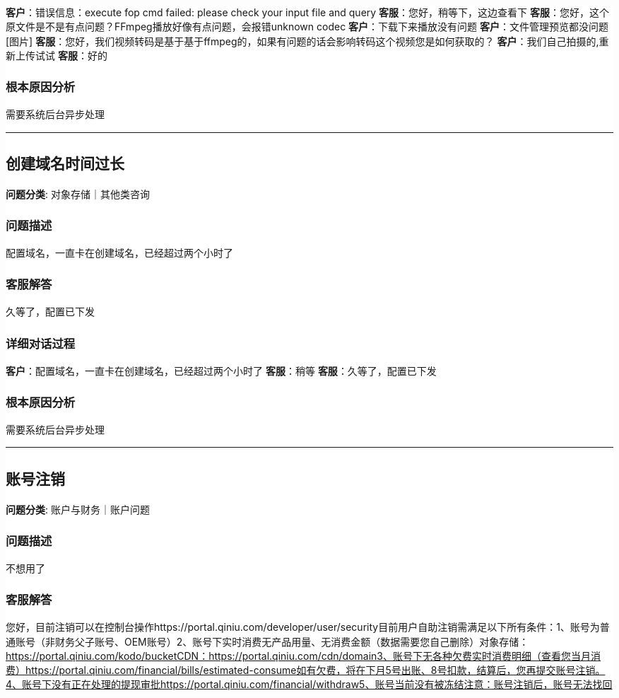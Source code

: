 **客户**：错误信息：execute fop cmd failed: please check your input file and query
**客服**：您好，稍等下，这边查看下
**客服**：您好，这个原文件是不是有点问题？FFmpeg播放好像有点问题，会报错unknown codec
**客户**：下载下来播放没有问题
**客户**：文件管理预览都没问题[图片]
**客服**：您好，我们视频转码是基于基于ffmpeg的，如果有问题的话会影响转码这个视频您是如何获取的？
**客户**：我们自己拍摄的,重新上传试试
**客服**：好的

### 根本原因分析

需要系统后台异步处理

---

## 创建域名时间过长

**问题分类**: 对象存储｜其他类咨询

### 问题描述

配置域名，一直卡在创建域名，已经超过两个小时了

### 客服解答

久等了，配置已下发

### 详细对话过程

**客户**：配置域名，一直卡在创建域名，已经超过两个小时了
**客服**：稍等
**客服**：久等了，配置已下发

### 根本原因分析

需要系统后台异步处理

---

## 账号注销

**问题分类**: 账户与财务｜账户问题

### 问题描述

不想用了

### 客服解答

您好，目前注销可以在控制台操作https://portal.qiniu.com/developer/user/security目前用户自助注销需满足以下所有条件：1、账号为普通账号（非财务父子账号、OEM账号）2、账号下实时消费无产品用量、无消费金额（数据需要您自己删除）对象存储：https://portal.qiniu.com/kodo/bucketCDN：https://portal.qiniu.com/cdn/domain3、账号下无各种欠费实时消费明细（查看您当月消费）https://portal.qiniu.com/financial/bills/estimated-consume如有欠费，将在下月5号出账、8号扣款，结算后，您再提交账号注销。4、账号下没有正在处理的提现审批https://portal.qiniu.com/financial/withdraw5、账号当前没有被冻结注意：账号注销后，账号无法找回
